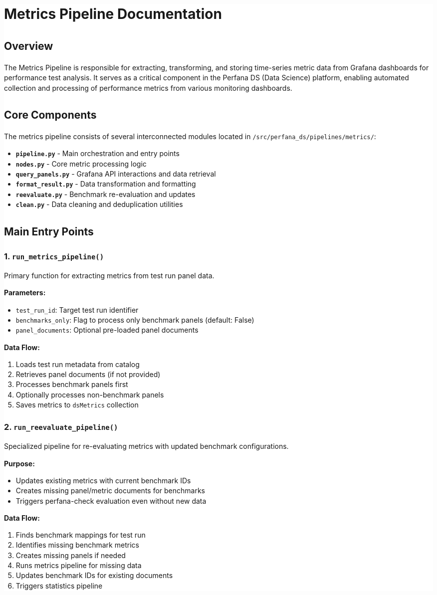 # Metrics Pipeline Documentation

## Overview

The Metrics Pipeline is responsible for extracting, transforming, and storing time-series metric data from Grafana dashboards for performance test analysis. It serves as a critical component in the Perfana DS (Data Science) platform, enabling automated collection and processing of performance metrics from various monitoring dashboards.

## Core Components

The metrics pipeline consists of several interconnected modules located in `/src/perfana_ds/pipelines/metrics/`:

- **`pipeline.py`** - Main orchestration and entry points
- **`nodes.py`** - Core metric processing logic
- **`query_panels.py`** - Grafana API interactions and data retrieval
- **`format_result.py`** - Data transformation and formatting
- **`reevaluate.py`** - Benchmark re-evaluation and updates
- **`clean.py`** - Data cleaning and deduplication utilities

## Main Entry Points

### 1. `run_metrics_pipeline()`

Primary function for extracting metrics from test run panel data.

**Parameters:**
- `test_run_id`: Target test run identifier
- `benchmarks_only`: Flag to process only benchmark panels (default: False)
- `panel_documents`: Optional pre-loaded panel documents

**Data Flow:**
1. Loads test run metadata from catalog
2. Retrieves panel documents (if not provided)
3. Processes benchmark panels first
4. Optionally processes non-benchmark panels
5. Saves metrics to `dsMetrics` collection

### 2. `run_reevaluate_pipeline()`

Specialized pipeline for re-evaluating metrics with updated benchmark configurations.

**Purpose:**
- Updates existing metrics with current benchmark IDs
- Creates missing panel/metric documents for benchmarks
- Triggers perfana-check evaluation even without new data

**Data Flow:**
1. Finds benchmark mappings for test run
2. Identifies missing benchmark metrics
3. Creates missing panels if needed
4. Runs metrics pipeline for missing data
5. Updates benchmark IDs for existing documents
6. Triggers statistics pipeline
